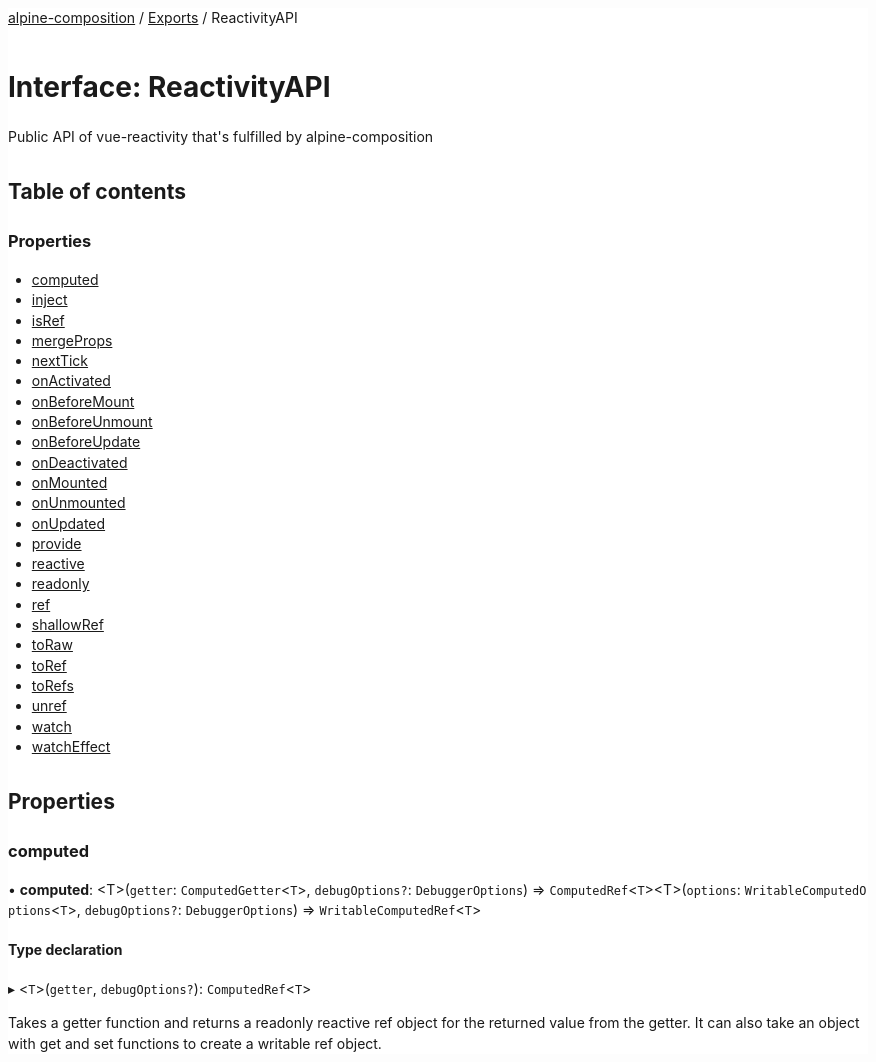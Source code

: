 [alpine-composition](../README.md) / [Exports](../modules.md) / ReactivityAPI

# Interface: ReactivityAPI

Public API of vue-reactivity that's fulfilled by alpine-composition

## Table of contents

### Properties

- [computed](ReactivityAPI.md#computed)
- [inject](ReactivityAPI.md#inject)
- [isRef](ReactivityAPI.md#isref)
- [mergeProps](ReactivityAPI.md#mergeprops)
- [nextTick](ReactivityAPI.md#nexttick)
- [onActivated](ReactivityAPI.md#onactivated)
- [onBeforeMount](ReactivityAPI.md#onbeforemount)
- [onBeforeUnmount](ReactivityAPI.md#onbeforeunmount)
- [onBeforeUpdate](ReactivityAPI.md#onbeforeupdate)
- [onDeactivated](ReactivityAPI.md#ondeactivated)
- [onMounted](ReactivityAPI.md#onmounted)
- [onUnmounted](ReactivityAPI.md#onunmounted)
- [onUpdated](ReactivityAPI.md#onupdated)
- [provide](ReactivityAPI.md#provide)
- [reactive](ReactivityAPI.md#reactive)
- [readonly](ReactivityAPI.md#readonly)
- [ref](ReactivityAPI.md#ref)
- [shallowRef](ReactivityAPI.md#shallowref)
- [toRaw](ReactivityAPI.md#toraw)
- [toRef](ReactivityAPI.md#toref)
- [toRefs](ReactivityAPI.md#torefs)
- [unref](ReactivityAPI.md#unref)
- [watch](ReactivityAPI.md#watch)
- [watchEffect](ReactivityAPI.md#watcheffect)

## Properties

### computed

• **computed**: \<T\>(`getter`: `ComputedGetter`\<`T`\>, `debugOptions?`: `DebuggerOptions`) => `ComputedRef`\<`T`\>\<T\>(`options`: `WritableComputedOptions`\<`T`\>, `debugOptions?`: `DebuggerOptions`) => `WritableComputedRef`\<`T`\>

#### Type declaration

▸ \<`T`\>(`getter`, `debugOptions?`): `ComputedRef`\<`T`\>

Takes a getter function and returns a readonly reactive ref object for the
returned value from the getter. It can also take an object with get and set
functions to create a writable ref object.

